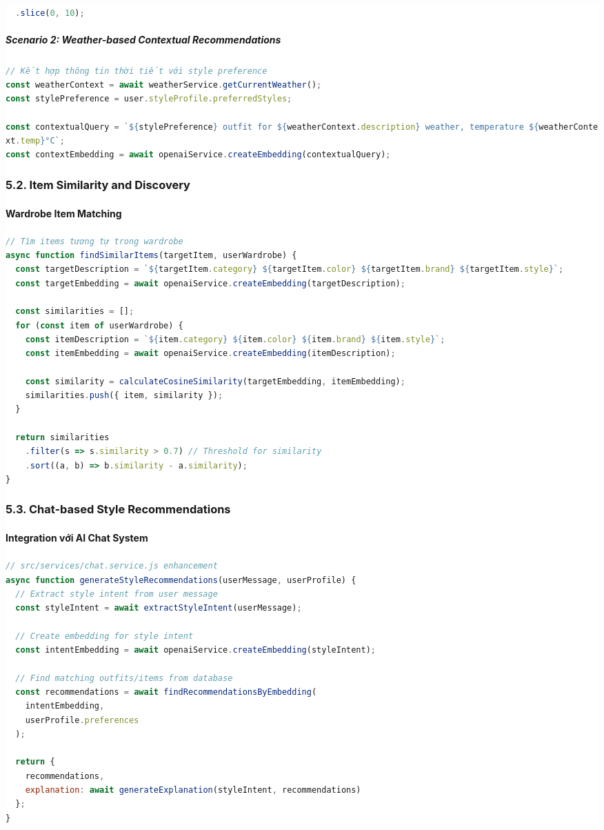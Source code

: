 ```javascript
  .slice(0, 10);
```

##### Scenario 2: Weather-based Contextual Recommendations
```javascript
// Kết hợp thông tin thời tiết với style preference
const weatherContext = await weatherService.getCurrentWeather();
const stylePreference = user.styleProfile.preferredStyles;

const contextualQuery = `${stylePreference} outfit for ${weatherContext.description} weather, temperature ${weatherContext.temp}°C`;
const contextEmbedding = await openaiService.createEmbedding(contextualQuery);
```

### 5.2. Item Similarity and Discovery

#### Wardrobe Item Matching
```javascript
// Tìm items tương tự trong wardrobe
async function findSimilarItems(targetItem, userWardrobe) {
  const targetDescription = `${targetItem.category} ${targetItem.color} ${targetItem.brand} ${targetItem.style}`;
  const targetEmbedding = await openaiService.createEmbedding(targetDescription);
  
  const similarities = [];
  for (const item of userWardrobe) {
    const itemDescription = `${item.category} ${item.color} ${item.brand} ${item.style}`;
    const itemEmbedding = await openaiService.createEmbedding(itemDescription);
    
    const similarity = calculateCosineSimilarity(targetEmbedding, itemEmbedding);
    similarities.push({ item, similarity });
  }
  
  return similarities
    .filter(s => s.similarity > 0.7) // Threshold for similarity
    .sort((a, b) => b.similarity - a.similarity);
}
```

### 5.3. Chat-based Style Recommendations

#### Integration với AI Chat System
```javascript
// src/services/chat.service.js enhancement
async function generateStyleRecommendations(userMessage, userProfile) {
  // Extract style intent from user message
  const styleIntent = await extractStyleIntent(userMessage);
  
  // Create embedding for style intent
  const intentEmbedding = await openaiService.createEmbedding(styleIntent);
  
  // Find matching outfits/items from database
  const recommendations = await findRecommendationsByEmbedding(
    intentEmbedding, 
    userProfile.preferences
  );
  
  return {
    recommendations,
    explanation: await generateExplanation(styleIntent, recommendations)
  };
}
```
